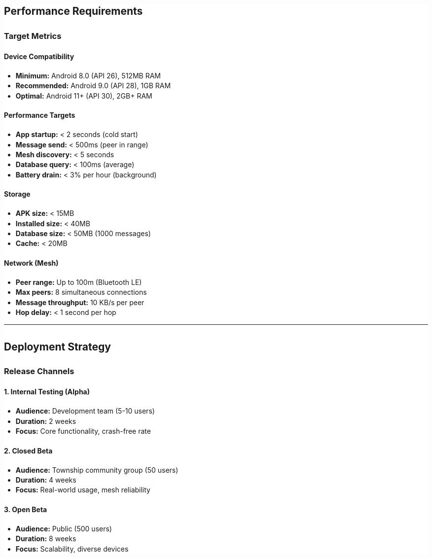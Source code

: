 
## Performance Requirements

### Target Metrics

#### Device Compatibility
- **Minimum:** Android 8.0 (API 26), 512MB RAM
- **Recommended:** Android 9.0 (API 28), 1GB RAM
- **Optimal:** Android 11+ (API 30), 2GB+ RAM

#### Performance Targets
- **App startup:** < 2 seconds (cold start)
- **Message send:** < 500ms (peer in range)
- **Mesh discovery:** < 5 seconds
- **Database query:** < 100ms (average)
- **Battery drain:** < 3% per hour (background)

#### Storage
- **APK size:** < 15MB
- **Installed size:** < 40MB
- **Database size:** < 50MB (1000 messages)
- **Cache:** < 20MB

#### Network (Mesh)
- **Peer range:** Up to 100m (Bluetooth LE)
- **Max peers:** 8 simultaneous connections
- **Message throughput:** 10 KB/s per peer
- **Hop delay:** < 1 second per hop

---

## Deployment Strategy

### Release Channels

#### 1. Internal Testing (Alpha)
- **Audience:** Development team (5-10 users)
- **Duration:** 2 weeks
- **Focus:** Core functionality, crash-free rate

#### 2. Closed Beta
- **Audience:** Township community group (50 users)
- **Duration:** 4 weeks
- **Focus:** Real-world usage, mesh reliability

#### 3. Open Beta
- **Audience:** Public (500 users)
- **Duration:** 8 weeks
- **Focus:** Scalability, diverse devices
